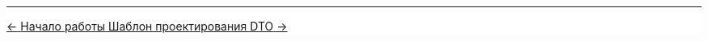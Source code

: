 <hr>

<footer class="footer-nav">
  <a href="../00_getting_started" class="footer-nav__link footer-nav__link--prev">
    <span class="footer-nav__icon">←</span>
    <span class="footer-nav__title">Начало работы</span>
  </a>

  <a href="../02_dto_pattern/" class="footer-nav__link footer-nav__link--next">
    <span class="footer-nav__title">Шаблон проектирования DTO</span>
    <span class="footer-nav__icon">→</span>
  </a>
</footer>